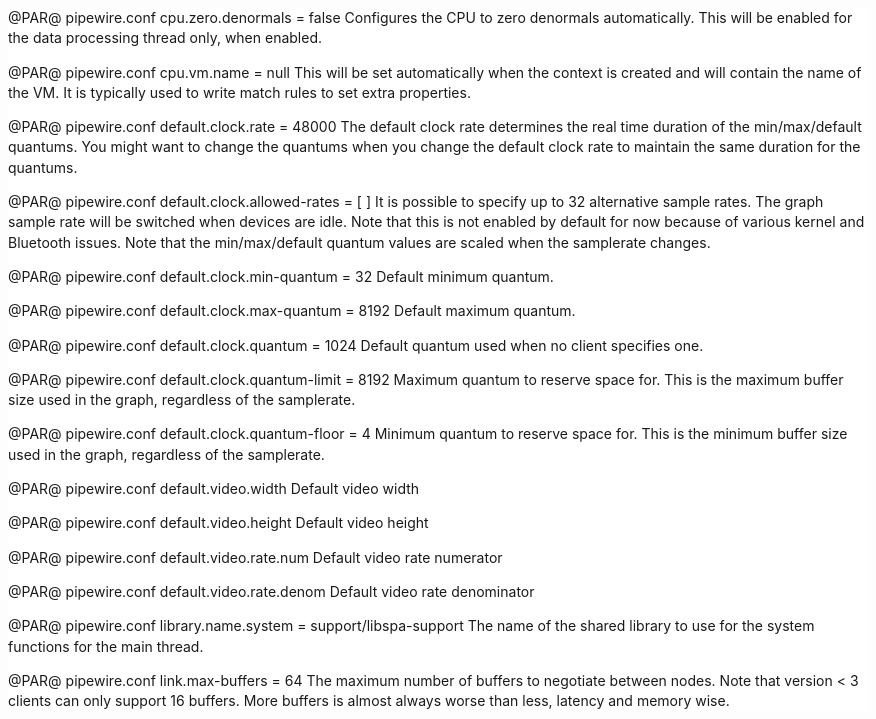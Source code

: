 @PAR@ pipewire.conf  cpu.zero.denormals = false
Configures the CPU to zero denormals automatically. This will be
enabled for the data processing thread only, when enabled.

@PAR@ pipewire.conf  cpu.vm.name = null
This will be set automatically when the context is created and will
contain the name of the VM. It is typically used to write match rules
to set extra properties.

@PAR@ pipewire.conf  default.clock.rate  = 48000
The default clock rate determines the real time duration of the
min/max/default quantums. You might want to change the quantums when
you change the default clock rate to maintain the same duration for
the quantums.

@PAR@ pipewire.conf  default.clock.allowed-rates = [ ]
It is possible to specify up to 32 alternative sample rates. The graph
sample rate will be switched when devices are idle. Note that this is
not enabled by default for now because of various kernel and Bluetooth
issues. Note that the min/max/default quantum values are scaled when
the samplerate changes.

@PAR@ pipewire.conf  default.clock.min-quantum = 32
Default minimum quantum.

@PAR@ pipewire.conf  default.clock.max-quantum = 8192
Default maximum quantum.

@PAR@ pipewire.conf  default.clock.quantum  = 1024
Default quantum used when no client specifies one.

@PAR@ pipewire.conf  default.clock.quantum-limit = 8192
Maximum quantum to reserve space for. This is the maximum buffer size used
in the graph, regardless of the samplerate.

@PAR@ pipewire.conf  default.clock.quantum-floor = 4
Minimum quantum to reserve space for. This is the minimum buffer size used
in the graph, regardless of the samplerate.

@PAR@ pipewire.conf  default.video.width
Default video width

@PAR@ pipewire.conf  default.video.height
Default video height

@PAR@ pipewire.conf  default.video.rate.num
Default video rate numerator

@PAR@ pipewire.conf  default.video.rate.denom
Default video rate denominator

@PAR@ pipewire.conf  library.name.system = support/libspa-support
The name of the shared library to use for the system functions for the main thread.

@PAR@ pipewire.conf  link.max-buffers = 64
The maximum number of buffers to negotiate between nodes. Note that version < 3 clients
can only support 16 buffers. More buffers is almost always worse than less, latency
and memory wise.
